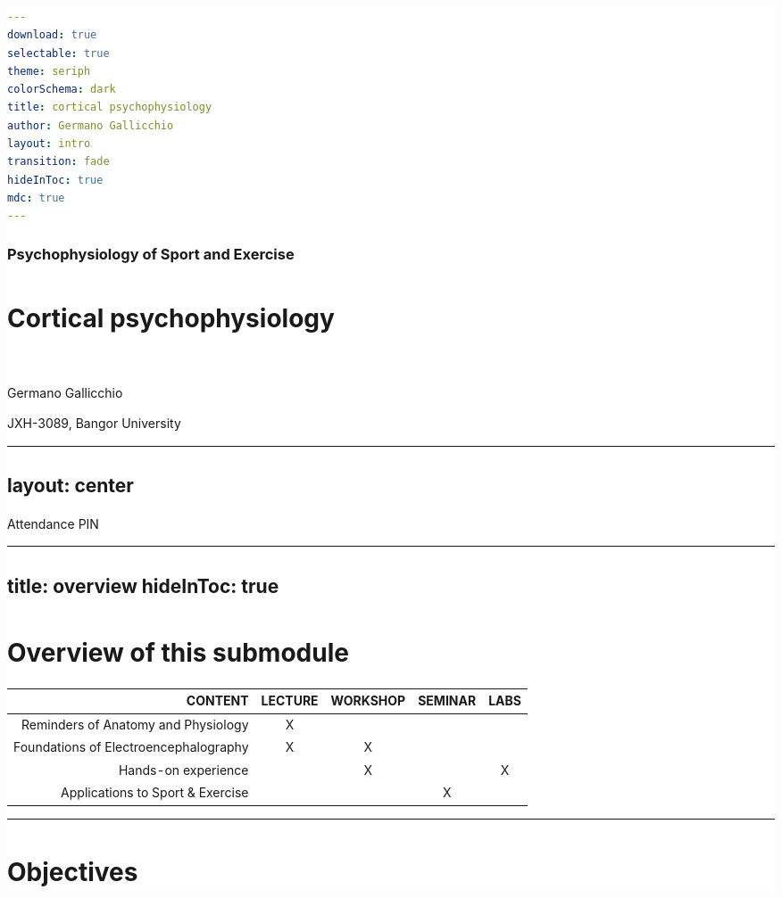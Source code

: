 ```yaml
---
download: true
selectable: true
theme: seriph
colorSchema: dark
title: cortical psychophysiology
author: Germano Gallicchio
layout: intro
transition: fade
hideInToc: true
mdc: true
---
```


### Psychophysiology of Sport and Exercise
# Cortical psychophysiology
<br>

Germano Gallicchio

JXH-3089, Bangor University

---
layout: center
---

Attendance PIN


---
title: overview
hideInToc: true
---

# Overview of this submodule

| CONTENT                               | LECTURE | WORKSHOP | SEMINAR | LABS |
| ------:                               | :-----: | :------: | :-----: | :---:|
| Reminders of Anatomy and Physiology   | X       |          |         |      |
| Foundations of Electroencephalography | X       | X        |         |      |
| Hands-on experience                   |         | X        |         | X    |     
| Applications to Sport & Exercise      |         |          | X       |      |


---

# Objectives 
